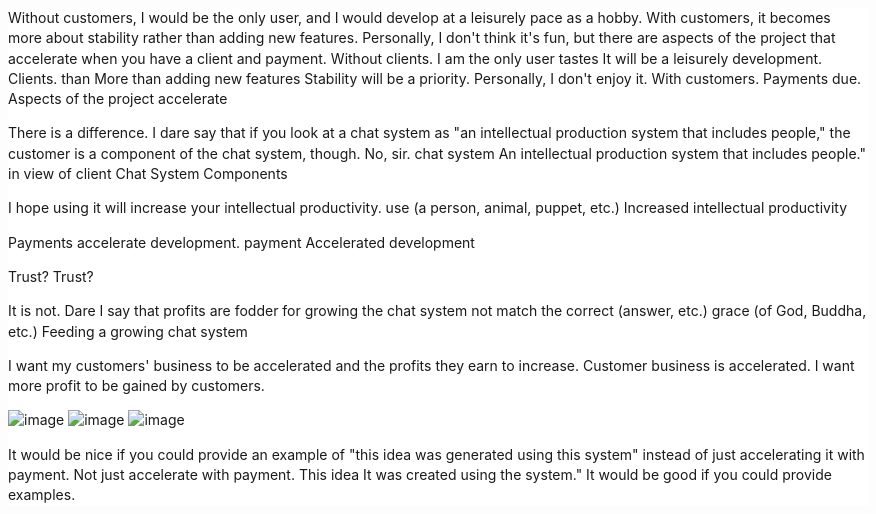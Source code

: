 Without customers, I would be the only user, and I would develop at a leisurely pace as a hobby. With customers, it becomes more about stability rather than adding new features. Personally, I don't think it's fun, but there are aspects of the project that accelerate when you have a client and payment.
Without clients.
I am the only user
tastes
It will be a leisurely development.
Clients.
than
More than adding new features
Stability will be a priority.
Personally, I don't enjoy it.
With customers.
Payments due.
Aspects of the project accelerate

There is a difference. I dare say that if you look at a chat system as "an intellectual production system that includes people," the customer is a component of the chat system, though.
No, sir.
chat system
An intellectual production system that includes people."
in view of
client
Chat System Components

I hope using it will increase your intellectual productivity.
use (a person, animal, puppet, etc.)
Increased intellectual productivity

Payments accelerate development.
payment
Accelerated development

Trust?
Trust?

It is not. Dare I say that profits are fodder for growing the chat system
not match the correct (answer, etc.)
grace (of God, Buddha, etc.)
Feeding a growing chat system

I want my customers' business to be accelerated and the profits they earn to increase.
Customer business is accelerated.
I want more profit to be gained by customers.

![image](https://gyazo.com/d2cc78b847d71164a1a386cdd4a95be2/thumb/1000)
![image](https://gyazo.com/708e111b124805b8ec677b402f51294b/thumb/1000)
![image](https://gyazo.com/639be5498e3c17c611e35baf2c847097/thumb/1000)

It would be nice if you could provide an example of "this idea was generated using this system" instead of just accelerating it with payment.
Not just accelerate with payment.
This idea
It was created using the system."
It would be good if you could provide examples.
